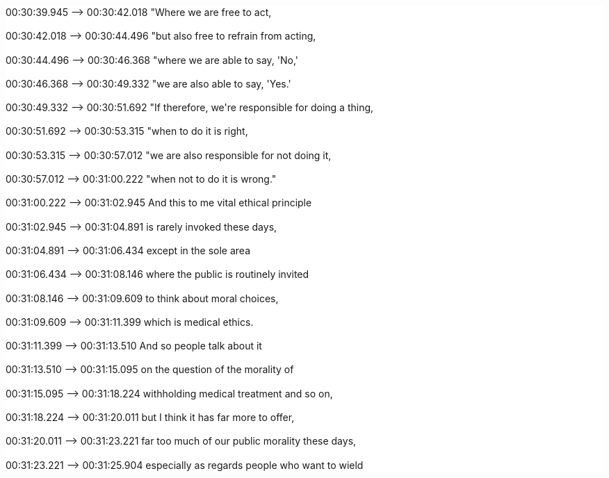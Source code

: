 00:30:39.945 --> 00:30:42.018
"Where we are free to act,

00:30:42.018 --> 00:30:44.496
"but also free to refrain from acting,

00:30:44.496 --> 00:30:46.368
"where we are able to say, 'No,'

00:30:46.368 --> 00:30:49.332
"we are also able to say, 'Yes.'

00:30:49.332 --> 00:30:51.692
"If therefore, we're
responsible for doing a thing,

00:30:51.692 --> 00:30:53.315
"when to do it is right,

00:30:53.315 --> 00:30:57.012
"we are also responsible for not doing it,

00:30:57.012 --> 00:31:00.222
"when not to do it is wrong."

00:31:00.222 --> 00:31:02.945
And this to me vital ethical principle

00:31:02.945 --> 00:31:04.891
is rarely invoked these days,

00:31:04.891 --> 00:31:06.434
except in the sole area

00:31:06.434 --> 00:31:08.146
where the public is routinely invited

00:31:08.146 --> 00:31:09.609
to think about moral choices,

00:31:09.609 --> 00:31:11.399
which is medical ethics.

00:31:11.399 --> 00:31:13.510
And so people talk about it

00:31:13.510 --> 00:31:15.095
on the question of the morality of

00:31:15.095 --> 00:31:18.224
withholding medical treatment and so on,

00:31:18.224 --> 00:31:20.011
but I think it has far more to offer,

00:31:20.011 --> 00:31:23.221
far too much of our public
morality these days,

00:31:23.221 --> 00:31:25.904
especially as regards
people who want to wield

